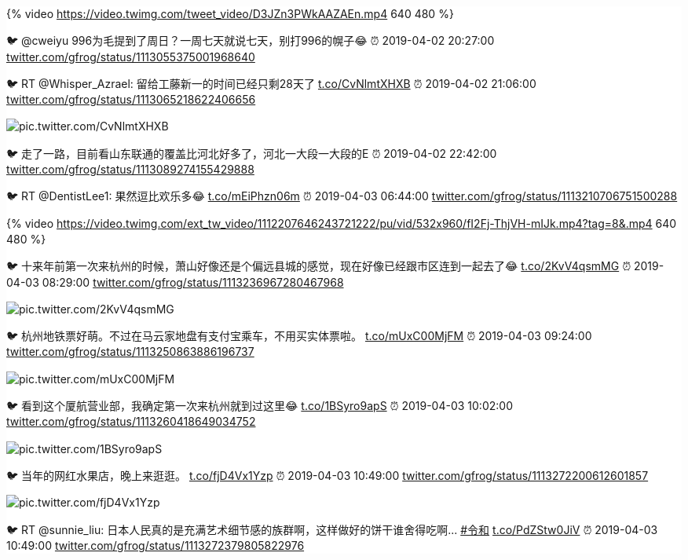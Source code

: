 {% video https://video.twimg.com/tweet_video/D3JZn3PWkAAZAEn.mp4 640 480 %}

🐦 @cweiyu 996为毛提到了周日？一周七天就说七天，别打996的幌子😂
⏰ 2019-04-02 20:27:00
[twitter.com/gfrog/status/1113055375001968640](http://twitter.com/gfrog/status/1113055375001968640)

🐦 RT @Whisper_Azrael: 留给工藤新一的时间已经只剩28天了 [t.co/CvNlmtXHXB](https://twitter.com/Whisper_Azrael/status/1112911250617319424/photo/1)
⏰ 2019-04-02 21:06:00
[twitter.com/gfrog/status/1113065218622406656](http://twitter.com/gfrog/status/1113065218622406656)

![pic.twitter.com/CvNlmtXHXB](https://pbs.twimg.com/media/D3Ha4ItVAAAD7Nr.jpg)

🐦 走了一路，目前看山东联通的覆盖比河北好多了，河北一大段一大段的E
⏰ 2019-04-02 22:42:00
[twitter.com/gfrog/status/1113089274155429888](http://twitter.com/gfrog/status/1113089274155429888)

🐦 RT @DentistLee1: 果然逗比欢乐多😂 [t.co/mEiPhzn06m](https://twitter.com/DentistLee1/status/1112207754368737280/video/1)
⏰ 2019-04-03 06:44:00
[twitter.com/gfrog/status/1113210706751500288](http://twitter.com/gfrog/status/1113210706751500288)

{% video https://video.twimg.com/ext_tw_video/1112207646243721222/pu/vid/532x960/fI2Fj-ThjVH-mIJk.mp4?tag=8&.mp4 640 480 %}

🐦 十来年前第一次来杭州的时候，萧山好像还是个偏远县城的感觉，现在好像已经跟市区连到一起去了😂 [t.co/2KvV4qsmMG](https://twitter.com/gfrog/status/1113236967280467968/photo/1)
⏰ 2019-04-03 08:29:00
[twitter.com/gfrog/status/1113236967280467968](http://twitter.com/gfrog/status/1113236967280467968)

![pic.twitter.com/2KvV4qsmMG](https://pbs.twimg.com/media/D3MC_g0VYAA2MsN.jpg)

🐦 杭州地铁票好萌。不过在马云家地盘有支付宝乘车，不用买实体票啦。 [t.co/mUxC00MjFM](https://twitter.com/gfrog/status/1113250863886196737/photo/1)
⏰ 2019-04-03 09:24:00
[twitter.com/gfrog/status/1113250863886196737](http://twitter.com/gfrog/status/1113250863886196737)

![pic.twitter.com/mUxC00MjFM](https://pbs.twimg.com/media/D3MPvvYUcAEVzXG.jpg)

🐦 看到这个厦航营业部，我确定第一次来杭州就到过这里😂 [t.co/1BSyro9apS](https://twitter.com/gfrog/status/1113260418649034752/photo/1)
⏰ 2019-04-03 10:02:00
[twitter.com/gfrog/status/1113260418649034752](http://twitter.com/gfrog/status/1113260418649034752)

![pic.twitter.com/1BSyro9apS](https://pbs.twimg.com/media/D3MYcJ0UYAAT7d8.jpg)

🐦 当年的网红水果店，晚上来逛逛。 [t.co/fjD4Vx1Yzp](https://twitter.com/gfrog/status/1113272200612601857/photo/1)
⏰ 2019-04-03 10:49:00
[twitter.com/gfrog/status/1113272200612601857](http://twitter.com/gfrog/status/1113272200612601857)

![pic.twitter.com/fjD4Vx1Yzp](https://pbs.twimg.com/media/D3MjJ_MUIAEPouL.jpg)

🐦 RT @sunnie_liu: 日本人民真的是充满艺术细节感的族群啊，这样做好的饼干谁舍得吃啊...
[#令和](https://twitter.com/hashtag/令和?src=hash) [t.co/PdZStw0JiV](https://twitter.com/sunnie_liu?protected_redirect=true)
⏰ 2019-04-03 10:49:00
[twitter.com/gfrog/status/1113272379805822976](http://twitter.com/gfrog/status/1113272379805822976)
